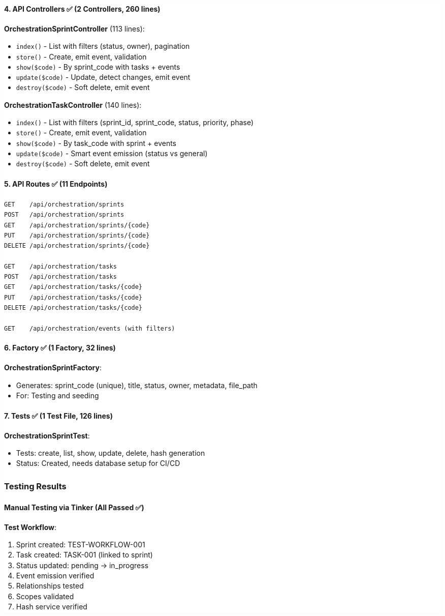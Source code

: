 #### 4. API Controllers ✅ (2 Controllers, 260 lines)

**OrchestrationSprintController** (113 lines):
- `index()` - List with filters (status, owner), pagination
- `store()` - Create, emit event, validation
- `show($code)` - By sprint_code with tasks + events
- `update($code)` - Update, detect changes, emit event
- `destroy($code)` - Soft delete, emit event

**OrchestrationTaskController** (140 lines):
- `index()` - List with filters (sprint_id, sprint_code, status, priority, phase)
- `store()` - Create, emit event, validation
- `show($code)` - By task_code with sprint + events
- `update($code)` - Smart event emission (status vs general)
- `destroy($code)` - Soft delete, emit event

#### 5. API Routes ✅ (11 Endpoints)

```
GET    /api/orchestration/sprints
POST   /api/orchestration/sprints
GET    /api/orchestration/sprints/{code}
PUT    /api/orchestration/sprints/{code}
DELETE /api/orchestration/sprints/{code}

GET    /api/orchestration/tasks
POST   /api/orchestration/tasks
GET    /api/orchestration/tasks/{code}
PUT    /api/orchestration/tasks/{code}
DELETE /api/orchestration/tasks/{code}

GET    /api/orchestration/events (with filters)
```

#### 6. Factory ✅ (1 Factory, 32 lines)

**OrchestrationSprintFactory**:
- Generates: sprint_code (unique), title, status, owner, metadata, file_path
- For: Testing and seeding

#### 7. Tests ✅ (1 Test File, 126 lines)

**OrchestrationSprintTest**:
- Tests: create, list, show, update, delete, hash generation
- Status: Created, needs database setup for CI/CD

### Testing Results

#### Manual Testing via Tinker (All Passed ✅)

**Test Workflow**:
1. Sprint created: TEST-WORKFLOW-001
2. Task created: TASK-001 (linked to sprint)
3. Status updated: pending → in_progress
4. Event emission verified
5. Relationships tested
6. Scopes validated
7. Hash service verified
